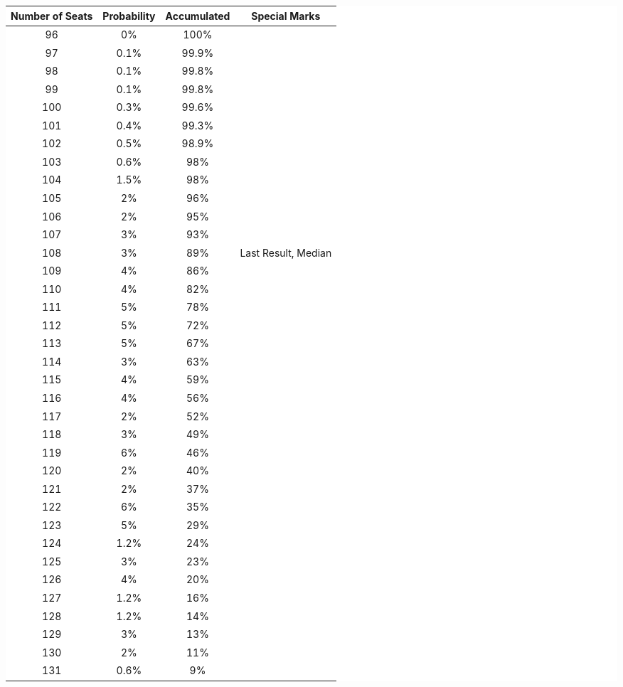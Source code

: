 | Number of Seats | Probability | Accumulated | Special Marks |
|:---------------:|:-----------:|:-----------:|:-------------:|
| 96 | 0% | 100% |  |
| 97 | 0.1% | 99.9% |  |
| 98 | 0.1% | 99.8% |  |
| 99 | 0.1% | 99.8% |  |
| 100 | 0.3% | 99.6% |  |
| 101 | 0.4% | 99.3% |  |
| 102 | 0.5% | 98.9% |  |
| 103 | 0.6% | 98% |  |
| 104 | 1.5% | 98% |  |
| 105 | 2% | 96% |  |
| 106 | 2% | 95% |  |
| 107 | 3% | 93% |  |
| 108 | 3% | 89% | Last Result, Median |
| 109 | 4% | 86% |  |
| 110 | 4% | 82% |  |
| 111 | 5% | 78% |  |
| 112 | 5% | 72% |  |
| 113 | 5% | 67% |  |
| 114 | 3% | 63% |  |
| 115 | 4% | 59% |  |
| 116 | 4% | 56% |  |
| 117 | 2% | 52% |  |
| 118 | 3% | 49% |  |
| 119 | 6% | 46% |  |
| 120 | 2% | 40% |  |
| 121 | 2% | 37% |  |
| 122 | 6% | 35% |  |
| 123 | 5% | 29% |  |
| 124 | 1.2% | 24% |  |
| 125 | 3% | 23% |  |
| 126 | 4% | 20% |  |
| 127 | 1.2% | 16% |  |
| 128 | 1.2% | 14% |  |
| 129 | 3% | 13% |  |
| 130 | 2% | 11% |  |
| 131 | 0.6% | 9% |  |